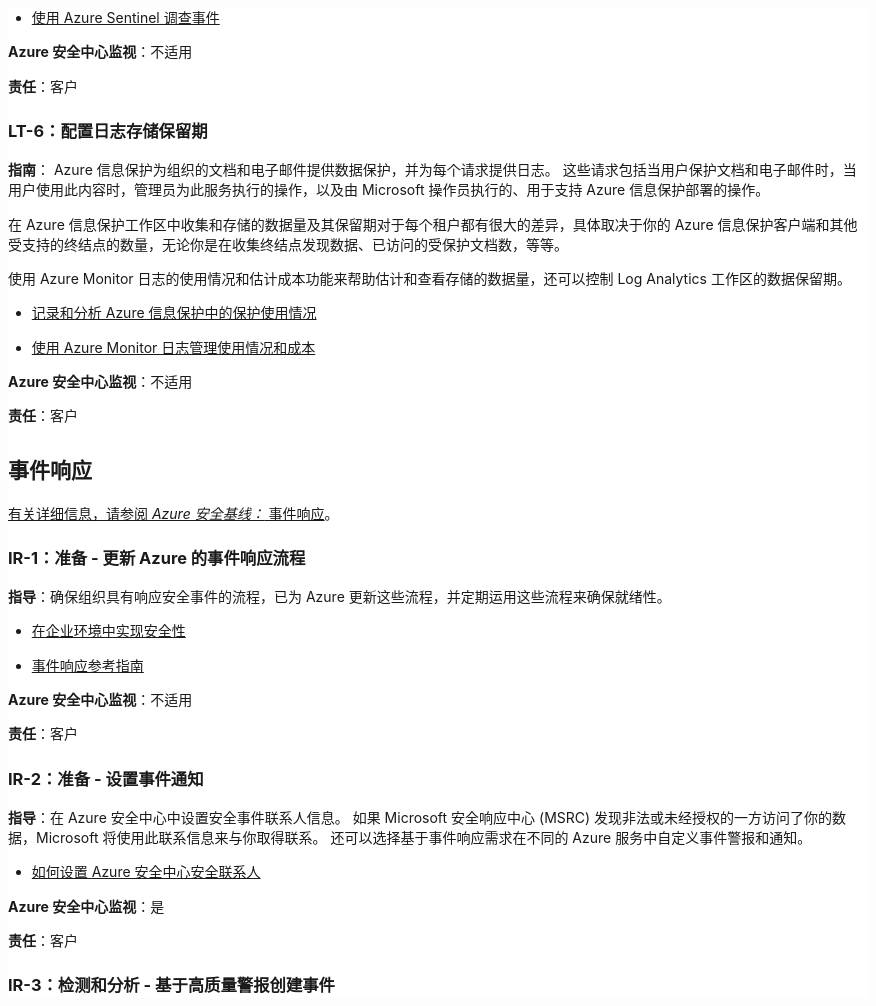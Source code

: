 - [使用 Azure Sentinel 调查事件](https://docs.microsoft.com/azure/sentinel/tutorial-investigate-cases)

**Azure 安全中心监视**：不适用

**责任**：客户

### <a name="lt-6-configure-log-storage-retention"></a>LT-6：配置日志存储保留期

**指南**： Azure 信息保护为组织的文档和电子邮件提供数据保护，并为每个请求提供日志。  这些请求包括当用户保护文档和电子邮件时，当用户使用此内容时，管理员为此服务执行的操作，以及由 Microsoft 操作员执行的、用于支持 Azure 信息保护部署的操作。

在 Azure 信息保护工作区中收集和存储的数据量及其保留期对于每个租户都有很大的差异，具体取决于你的 Azure 信息保护客户端和其他受支持的终结点的数量，无论你是在收集终结点发现数据、已访问的受保护文档数，等等。

使用 Azure Monitor 日志的使用情况和估计成本功能来帮助估计和查看存储的数据量，还可以控制 Log Analytics 工作区的数据保留期。 

- [记录和分析 Azure 信息保护中的保护使用情况](https://docs.microsoft.com/azure/information-protection/log-analyze-usage)

- [使用 Azure Monitor 日志管理使用情况和成本](https://docs.microsoft.com/azure/azure-monitor/platform/manage-cost-storage)

**Azure 安全中心监视**：不适用

**责任**：客户

## <a name="incident-response"></a>事件响应

[有关详细信息，请参阅 *Azure 安全基线：* 事件响应](/azure/security/benchmarks/security-controls-v2-incident-response)。

### <a name="ir-1-preparation--update-incident-response-process-for-azure"></a>IR-1：准备 - 更新 Azure 的事件响应流程

**指导**：确保组织具有响应安全事件的流程，已为 Azure 更新这些流程，并定期运用这些流程来确保就绪性。

- [在企业环境中实现安全性](https://docs.microsoft.com/azure/cloud-adoption-framework/security/security-top-10#4-process-update-incident-response-ir-processes-for-cloud)

- [事件响应参考指南](https://docs.microsoft.com/microsoft-365/downloads/IR-Reference-Guide.pdf)

**Azure 安全中心监视**：不适用

**责任**：客户

### <a name="ir-2-preparation--setup-incident-notification"></a>IR-2：准备 - 设置事件通知

**指导**：在 Azure 安全中心中设置安全事件联系人信息。 如果 Microsoft 安全响应中心 (MSRC) 发现非法或未经授权的一方访问了你的数据，Microsoft 将使用此联系信息来与你取得联系。 还可以选择基于事件响应需求在不同的 Azure 服务中自定义事件警报和通知。 

- [如何设置 Azure 安全中心安全联系人](https://docs.microsoft.com/azure/security-center/security-center-provide-security-contact-details)

**Azure 安全中心监视**：是

**责任**：客户

### <a name="ir-3-detection-and-analysis--create-incidents-based-on-high-quality-alerts"></a>IR-3：检测和分析 - 基于高质量警报创建事件
